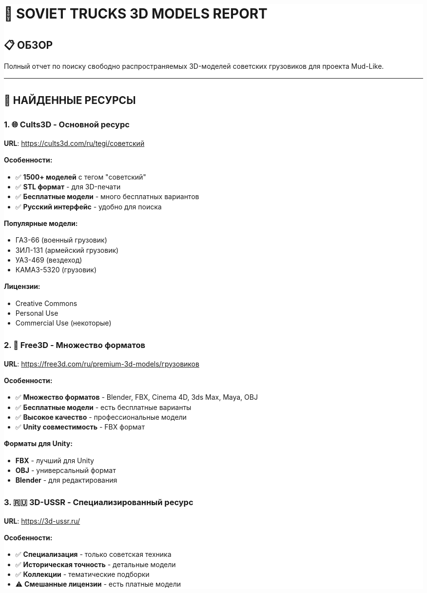 # 🚛 SOVIET TRUCKS 3D MODELS REPORT

## 📋 **ОБЗОР**

Полный отчет по поиску свободно распространяемых 3D-моделей советских грузовиков для проекта Mud-Like.

---

## 🎯 **НАЙДЕННЫЕ РЕСУРСЫ**

### **1. 🌐 Cults3D - Основной ресурс**

**URL**: https://cults3d.com/ru/tegi/советский

**Особенности:**
- ✅ **1500+ моделей** с тегом "советский"
- ✅ **STL формат** - для 3D-печати
- ✅ **Бесплатные модели** - много бесплатных вариантов
- ✅ **Русский интерфейс** - удобно для поиска

**Популярные модели:**
- ГАЗ-66 (военный грузовик)
- ЗИЛ-131 (армейский грузовик)
- УАЗ-469 (вездеход)
- КАМАЗ-5320 (грузовик)

**Лицензии:**
- Creative Commons
- Personal Use
- Commercial Use (некоторые)

### **2. 🎨 Free3D - Множество форматов**

**URL**: https://free3d.com/ru/premium-3d-models/грузовиков

**Особенности:**
- ✅ **Множество форматов** - Blender, FBX, Cinema 4D, 3ds Max, Maya, OBJ
- ✅ **Бесплатные модели** - есть бесплатные варианты
- ✅ **Высокое качество** - профессиональные модели
- ✅ **Unity совместимость** - FBX формат

**Форматы для Unity:**
- **FBX** - лучший для Unity
- **OBJ** - универсальный формат
- **Blender** - для редактирования

### **3. 🇷🇺 3D-USSR - Специализированный ресурс**

**URL**: https://3d-ussr.ru/

**Особенности:**
- ✅ **Специализация** - только советская техника
- ✅ **Историческая точность** - детальные модели
- ✅ **Коллекции** - тематические подборки
- ⚠️ **Смешанные лицензии** - есть платные модели
